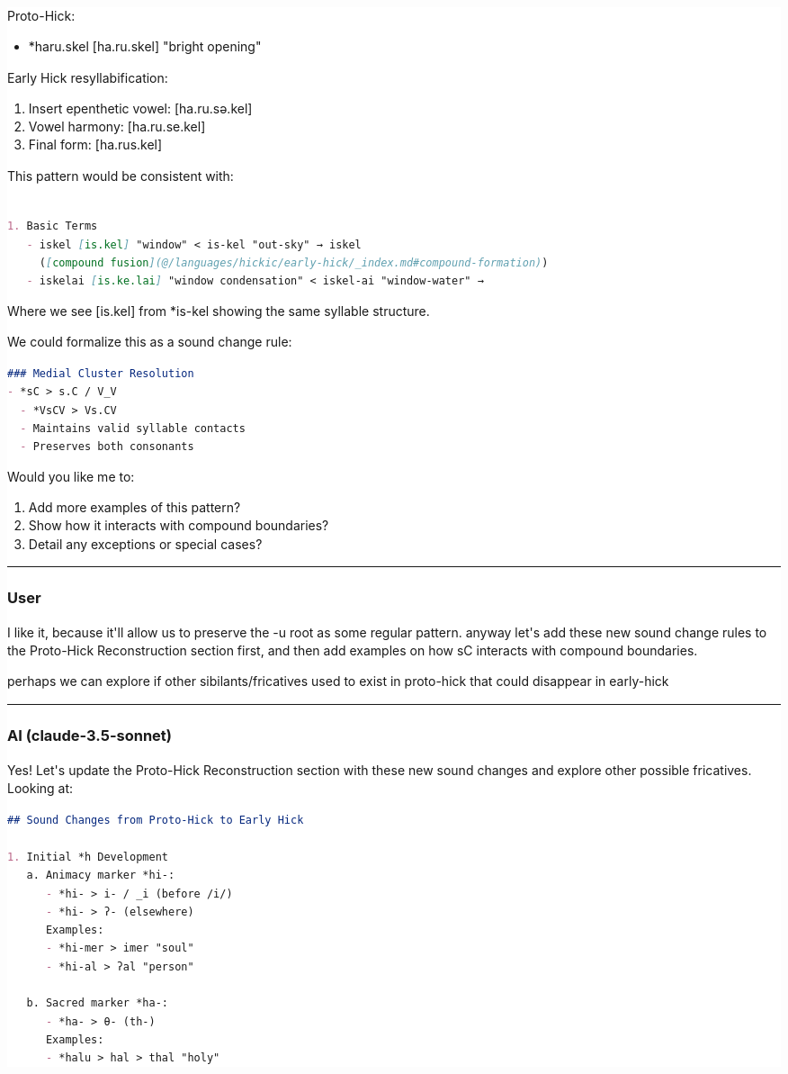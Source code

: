 Proto-Hick:
- *haru.skel [ha.ru.skel] "bright opening"

Early Hick resyllabification:
1. Insert epenthetic vowel: [ha.ru.sə.kel]
2. Vowel harmony: [ha.ru.se.kel]
3. Final form: [ha.rus.kel]

This pattern would be consistent with:


```389:393:site/@/languages/hickic/seneran/early-hick/lexicon.md

1. Basic Terms
   - iskel [is.kel] "window" < is-kel "out-sky" → iskel
     ([compound fusion](@/languages/hickic/early-hick/_index.md#compound-formation))
   - iskelai [is.ke.lai] "window condensation" < iskel-ai "window-water" →
```


Where we see [is.kel] from *is-kel showing the same syllable structure.

We could formalize this as a sound change rule:

```markdown
### Medial Cluster Resolution
- *sC > s.C / V_V
  - *VsCV > Vs.CV
  - Maintains valid syllable contacts
  - Preserves both consonants
```

Would you like me to:
1. Add more examples of this pattern?
2. Show how it interacts with compound boundaries?
3. Detail any exceptions or special cases?

---

### User

I like it, because it'll allow us to preserve the -u root as some regular pattern. anyway let's add these new sound change rules to the Proto-Hick Reconstruction section first, and then add examples on how sC interacts with compound boundaries.

perhaps we can explore if other sibilants/fricatives used to exist in proto-hick that could disappear in early-hick

---

### AI (claude-3.5-sonnet)

Yes! Let's update the Proto-Hick Reconstruction section with these new sound changes and explore other possible fricatives. Looking at:


```71:109:site/@/languages/hickic/seneran/early-hick/_index.md
## Sound Changes from Proto-Hick to Early Hick

1. Initial *h Development
   a. Animacy marker *hi-:
      - *hi- > i- / _i (before /i/)
      - *hi- > ʔ- (elsewhere)
      Examples:
      - *hi-mer > imer "soul"
      - *hi-al > ʔal "person"
   
   b. Sacred marker *ha-:
      - *ha- > θ- (th-) 
      Examples:
      - *halu > hal > thal "holy"
```